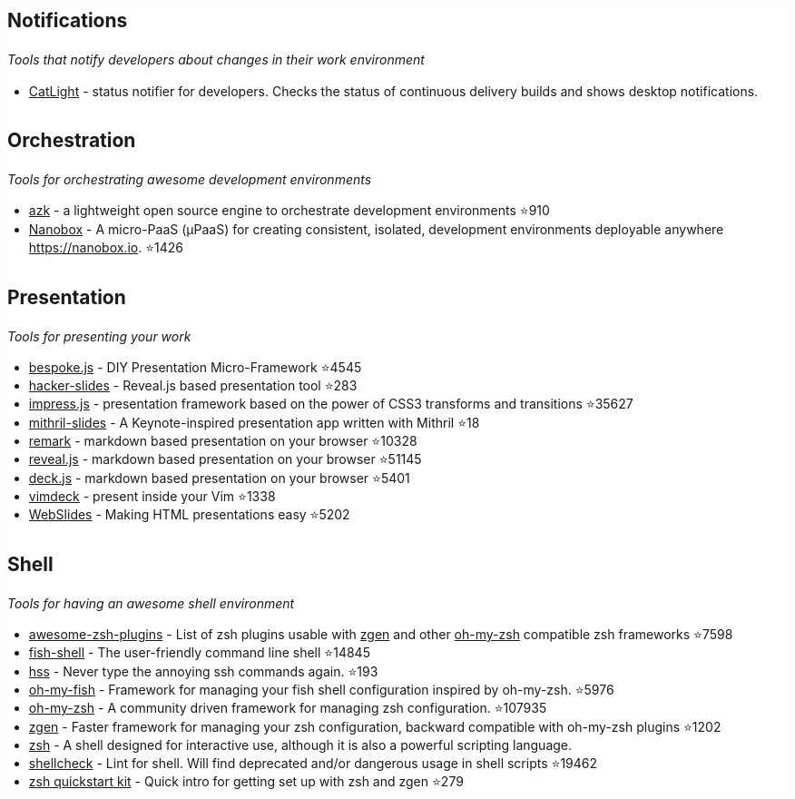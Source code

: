 ## Notifications
*Tools that notify developers about changes in their work environment*

* [CatLight](https://catlight.io) - status notifier for developers. Checks the status of continuous delivery builds and shows desktop notifications.

## Orchestration
*Tools for orchestrating awesome development environments*

* [azk](https://github.com/azukiapp/azk) - a lightweight open source engine to orchestrate development environments :star:910
* [Nanobox](https://github.com/nanobox-io/nanobox) - A micro-PaaS (μPaaS) for creating consistent, isolated, development environments deployable anywhere https://nanobox.io. :star:1426

## Presentation
*Tools for presenting your work*

* [bespoke.js](https://github.com/markdalgleish/bespoke.js) - DIY Presentation Micro-Framework :star:4545
* [hacker-slides](https://github.com/msoedov/hacker-slides) - Reveal.js based presentation tool :star:283
* [impress.js](https://github.com/impress/impress.js) - presentation framework based on the power of CSS3 transforms and transitions :star:35627
* [mithril-slides](https://github.com/wulab/mithril-slides) - A Keynote-inspired presentation app written with Mithril :star:18
* [remark](https://github.com/gnab/remark) - markdown based presentation on your browser :star:10328
* [reveal.js](https://github.com/hakimel/reveal.js/) - markdown based presentation on your browser :star:51145
* [deck.js](https://github.com/imakewebthings/deck.js) - markdown based presentation on your browser :star:5401
* [vimdeck](https://github.com/tybenz/vimdeck) - present inside your Vim :star:1338
* [WebSlides](https://github.com/jlantunez/webslides) - Making HTML presentations easy :star:5202

## Shell
*Tools for having an awesome shell environment*

* [awesome-zsh-plugins](https://github.com/unixorn/awesome-zsh-plugins) - List of zsh plugins usable with [zgen](https://github.com/tarjoilija/zgen) and other [oh-my-zsh](https://github.com/robbyrussell/oh-my-zsh/) compatible zsh frameworks :star:7598
* [fish-shell](https://github.com/fish-shell/fish-shell) - The user-friendly command line shell :star:14845
* [hss](https://github.com/six-ddc/hss) - Never type the annoying ssh commands again. :star:193
* [oh-my-fish](https://github.com/oh-my-fish/oh-my-fish) - Framework for managing your fish shell configuration inspired by oh-my-zsh. :star:5976
* [oh-my-zsh](https://github.com/robbyrussell/oh-my-zsh/) - A community driven framework for managing zsh configuration. :star:107935
* [zgen](https://github.com/tarjoilija/zgen) - Faster framework for managing your zsh configuration, backward compatible with oh-my-zsh plugins :star:1202
* [zsh](http://www.zsh.org/) - A shell designed for interactive use, although it is also a powerful scripting language.
* [shellcheck](https://github.com/koalaman/shellcheck) - Lint for shell. Will find deprecated and/or dangerous usage in shell scripts :star:19462
* [zsh quickstart kit](https://github.com/unixorn/zsh-quickstart-kit) - Quick intro for getting set up with zsh and zgen :star:279
